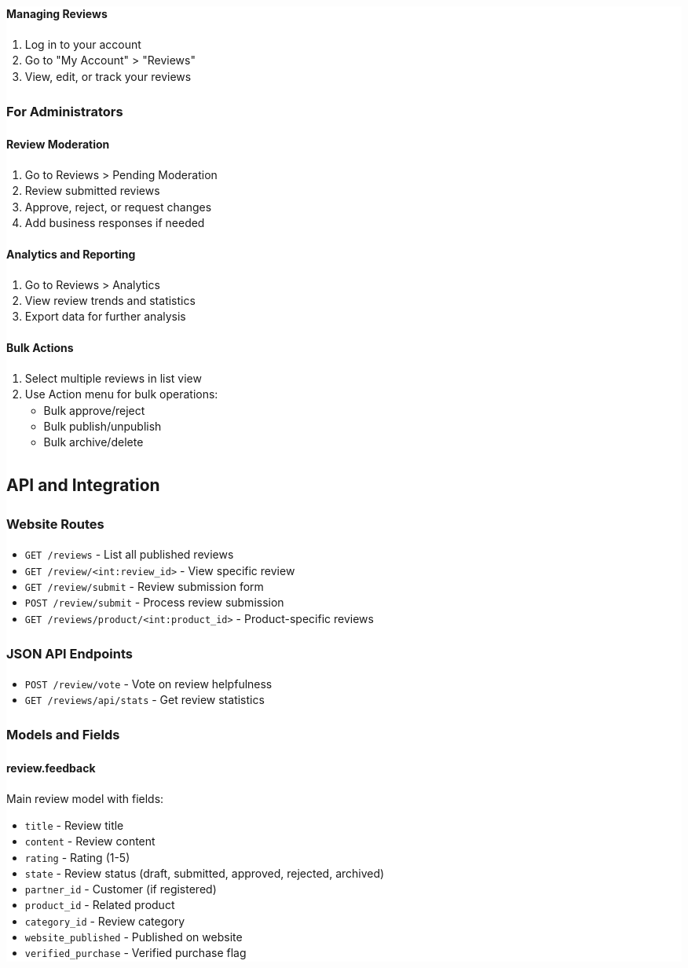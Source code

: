 #### Managing Reviews
1. Log in to your account
2. Go to "My Account" > "Reviews"
3. View, edit, or track your reviews

### For Administrators

#### Review Moderation
1. Go to Reviews > Pending Moderation
2. Review submitted reviews
3. Approve, reject, or request changes
4. Add business responses if needed

#### Analytics and Reporting
1. Go to Reviews > Analytics
2. View review trends and statistics
3. Export data for further analysis

#### Bulk Actions
1. Select multiple reviews in list view
2. Use Action menu for bulk operations:
   - Bulk approve/reject
   - Bulk publish/unpublish
   - Bulk archive/delete

## API and Integration

### Website Routes
- `GET /reviews` - List all published reviews
- `GET /review/<int:review_id>` - View specific review
- `GET /review/submit` - Review submission form
- `POST /review/submit` - Process review submission
- `GET /reviews/product/<int:product_id>` - Product-specific reviews

### JSON API Endpoints
- `POST /review/vote` - Vote on review helpfulness
- `GET /reviews/api/stats` - Get review statistics

### Models and Fields

#### review.feedback
Main review model with fields:
- `title` - Review title
- `content` - Review content
- `rating` - Rating (1-5)
- `state` - Review status (draft, submitted, approved, rejected, archived)
- `partner_id` - Customer (if registered)
- `product_id` - Related product
- `category_id` - Review category
- `website_published` - Published on website
- `verified_purchase` - Verified purchase flag
